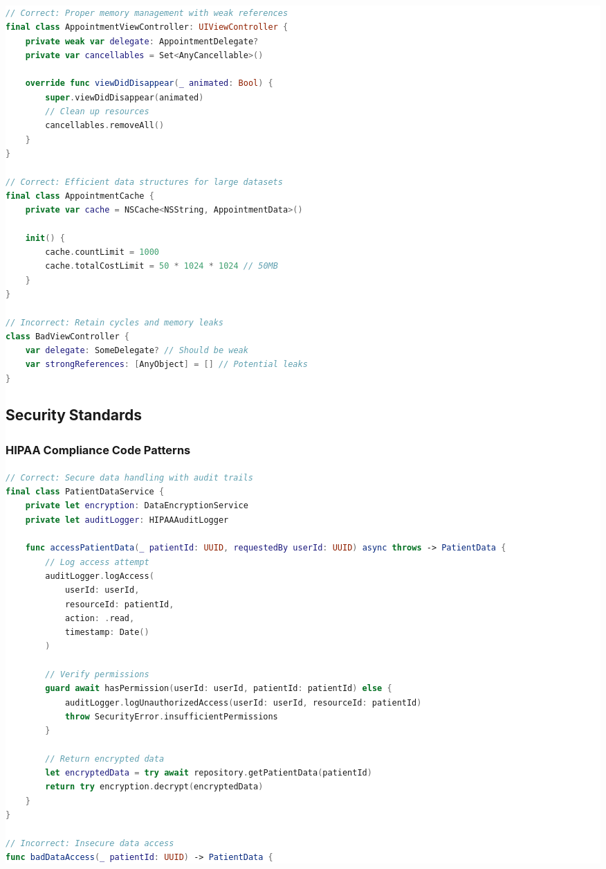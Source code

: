 ```swift
// Correct: Proper memory management with weak references
final class AppointmentViewController: UIViewController {
    private weak var delegate: AppointmentDelegate?
    private var cancellables = Set<AnyCancellable>()
    
    override func viewDidDisappear(_ animated: Bool) {
        super.viewDidDisappear(animated)
        // Clean up resources
        cancellables.removeAll()
    }
}

// Correct: Efficient data structures for large datasets
final class AppointmentCache {
    private var cache = NSCache<NSString, AppointmentData>()
    
    init() {
        cache.countLimit = 1000
        cache.totalCostLimit = 50 * 1024 * 1024 // 50MB
    }
}

// Incorrect: Retain cycles and memory leaks
class BadViewController {
    var delegate: SomeDelegate? // Should be weak
    var strongReferences: [AnyObject] = [] // Potential leaks
}
```

## Security Standards

### HIPAA Compliance Code Patterns

```swift
// Correct: Secure data handling with audit trails
final class PatientDataService {
    private let encryption: DataEncryptionService
    private let auditLogger: HIPAAAuditLogger
    
    func accessPatientData(_ patientId: UUID, requestedBy userId: UUID) async throws -> PatientData {
        // Log access attempt
        auditLogger.logAccess(
            userId: userId,
            resourceId: patientId,
            action: .read,
            timestamp: Date()
        )
        
        // Verify permissions
        guard await hasPermission(userId: userId, patientId: patientId) else {
            auditLogger.logUnauthorizedAccess(userId: userId, resourceId: patientId)
            throw SecurityError.insufficientPermissions
        }
        
        // Return encrypted data
        let encryptedData = try await repository.getPatientData(patientId)
        return try encryption.decrypt(encryptedData)
    }
}

// Incorrect: Insecure data access
func badDataAccess(_ patientId: UUID) -> PatientData {
```